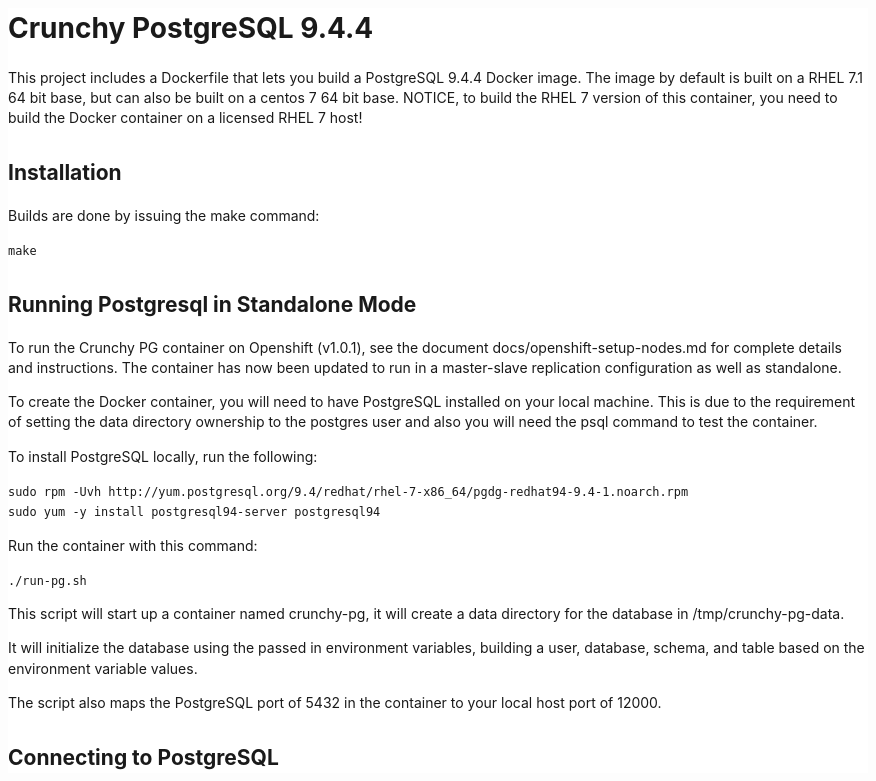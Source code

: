 Crunchy PostgreSQL 9.4.4
==========================

This project includes a Dockerfile that lets you build
a PostgreSQL 9.4.4 Docker image.  The image by default
is built on a RHEL 7.1 64 bit base, but can also be built
on a centos 7 64 bit base.  NOTICE, to build the RHEL 7 
version of this container, you need to build the Docker
container on a licensed RHEL 7 host!

Installation
------------

Builds are done by issuing the make command:
~~~~~~~~~~~~~~~~~~~~~
make
~~~~~~~~~~~~~~~~~~~~~
 

Running Postgresql in Standalone Mode
------------

To run the Crunchy PG container on Openshift (v1.0.1), see
the document docs/openshift-setup-nodes.md for complete details
and instructions.  The container has now been updated to run
in a master-slave replication configuration as well as standalone.

To create the Docker container, you will need to have
PostgreSQL installed on your local machine.  This is 
due to the requirement of setting the data directory
ownership to the postgres user and also you will need
the psql command to test the container.

To install PostgreSQL locally, run the following:
~~~~~~~~~~~~~~~~~~~~~
sudo rpm -Uvh http://yum.postgresql.org/9.4/redhat/rhel-7-x86_64/pgdg-redhat94-9.4-1.noarch.rpm
sudo yum -y install postgresql94-server postgresql94
~~~~~~~~~~~~~~~~~~~~~

Run the container with this command:
~~~~~~~~~~~~~~~~~~~~~
./run-pg.sh
~~~~~~~~~~~~~~~~~~~~~

This script will start up a container named crunchy-pg, it will
create a data directory for the database in /tmp/crunchy-pg-data.

It will initialize the database using the passed in environment
variables, building a user, database, schema, and table based
on the environment variable values.

The script also maps the PostgreSQL port of 5432 in the container
to your local host port of 12000.


Connecting to  PostgreSQL
------------
